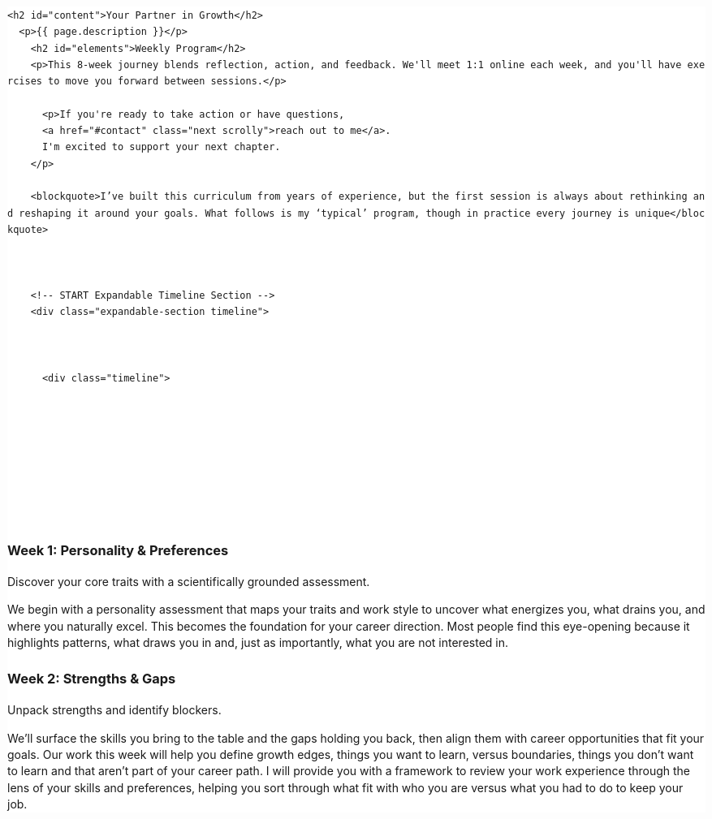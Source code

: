     <h2 id="content">Your Partner in Growth</h2>
      <p>{{ page.description }}</p>
        <h2 id="elements">Weekly Program</h2>
        <p>This 8-week journey blends reflection, action, and feedback. We'll meet 1:1 online each week, and you'll have exercises to move you forward between sessions.</p>

          <p>If you're ready to take action or have questions, 
          <a href="#contact" class="next scrolly">reach out to me</a>. 
          I'm excited to support your next chapter.
        </p>

        <blockquote>I’ve built this curriculum from years of experience, but the first session is always about rethinking and reshaping it around your goals. What follows is my ‘typical’ program, though in practice every journey is unique</blockquote>

       
        
        <!-- START Expandable Timeline Section -->
        <div class="expandable-section timeline">
          
          

          <div class="timeline">
  <svg class="timeline-line" xmlns="http://www.w3.org/2000/svg">
    <path d="" stroke="#1B9C85" stroke-width="2" stroke-dasharray="4,4" fill="none"/>
  </svg>




  
  <div class="content-card timeline-card faq-item expandable-card">
    <i class="fa fa-plus faq-icon"></i>
    <h3 class="faq-question">Week 1: Personality & Preferences</h3>
    <p class="short">Discover your core traits with a scientifically grounded assessment.</p>
    <div class="faq-answer">
      <p>We begin with a personality assessment that maps your traits and work style to uncover what energizes you, what drains you, and where you naturally excel. This becomes the foundation for your career direction. Most people find this eye-opening because it highlights patterns, what draws you in and, just as importantly, what you are not interested in.</p>
    </div>
  </div>

  
  <div class="content-card timeline-card faq-item expandable-card">
    <i class="fa fa-plus faq-icon"></i>
    <h3 class="faq-question">Week 2: Strengths & Gaps</h3>
    <p class="short">Unpack strengths and identify blockers.</p>
    <div class="faq-answer">
      <p>We’ll surface the skills you bring to the table and the gaps holding you back, then align them with career opportunities that fit your goals. Our work this week will help you define growth edges, things you want to learn, versus boundaries, things you don’t want to learn and that aren’t part of your career path. I will provide you with a framework to review your work experience through the lens of your skills and preferences, helping you sort through what fit with who you are versus what you had to do to keep your job.</p>
    </div>
  </div>
